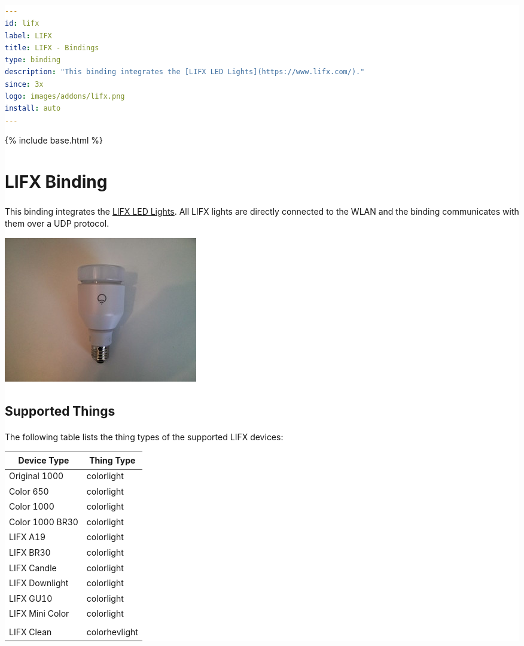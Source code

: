 ```yaml
---
id: lifx
label: LIFX
title: LIFX - Bindings
type: binding
description: "This binding integrates the [LIFX LED Lights](https://www.lifx.com/)."
since: 3x
logo: images/addons/lifx.png
install: auto
---
```




{% include base.html %}

# LIFX Binding

This binding integrates the [LIFX LED Lights](https://www.lifx.com/).
All LIFX lights are directly connected to the WLAN and the binding communicates with them over a UDP protocol.

![LIFX E27](doc/lifx_e27.jpg)

## Supported Things

The following table lists the thing types of the supported LIFX devices:

| Device Type                  | Thing Type    |
|------------------------------|---------------|
| Original 1000                | colorlight    |
| Color 650                    | colorlight    |
| Color 1000                   | colorlight    |
| Color 1000 BR30              | colorlight    |
| LIFX A19                     | colorlight    |
| LIFX BR30                    | colorlight    |
| LIFX Candle                  | colorlight    |
| LIFX Downlight               | colorlight    |
| LIFX GU10                    | colorlight    |
| LIFX Mini Color              | colorlight    |
|                              |               |
| LIFX Clean                   | colorhevlight |